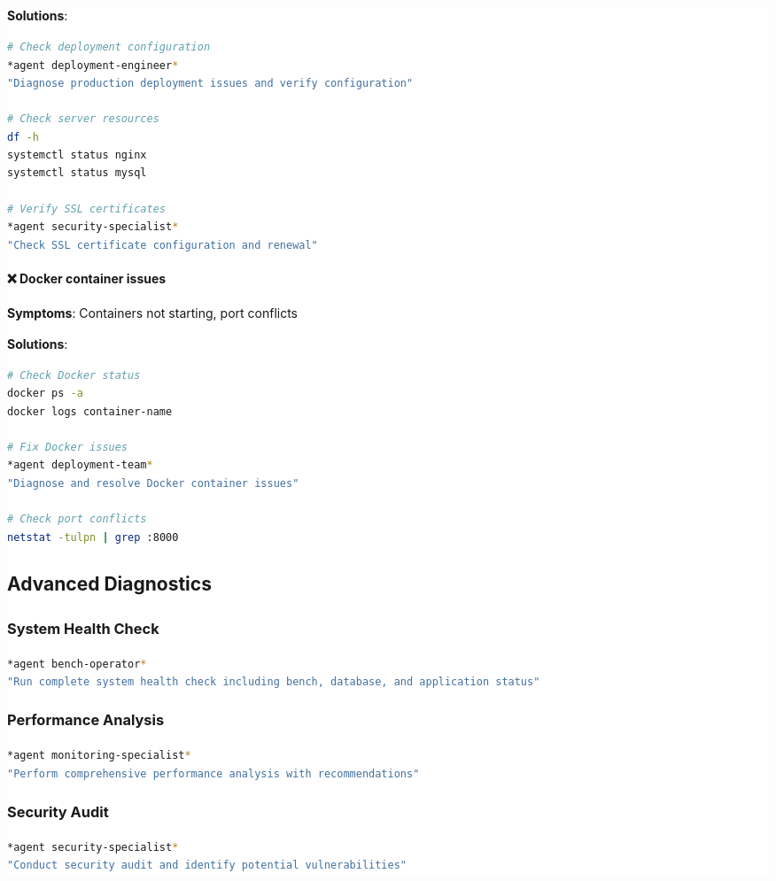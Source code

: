 **Solutions**:
```bash
# Check deployment configuration
*agent deployment-engineer*
"Diagnose production deployment issues and verify configuration"

# Check server resources
df -h
systemctl status nginx
systemctl status mysql

# Verify SSL certificates
*agent security-specialist*
"Check SSL certificate configuration and renewal"
```

#### ❌ Docker container issues
**Symptoms**: Containers not starting, port conflicts

**Solutions**:
```bash
# Check Docker status
docker ps -a
docker logs container-name

# Fix Docker issues
*agent deployment-team*
"Diagnose and resolve Docker container issues"

# Check port conflicts
netstat -tulpn | grep :8000
```

## Advanced Diagnostics

### System Health Check
```bash
*agent bench-operator*
"Run complete system health check including bench, database, and application status"
```

### Performance Analysis
```bash
*agent monitoring-specialist*
"Perform comprehensive performance analysis with recommendations"
```

### Security Audit
```bash
*agent security-specialist*
"Conduct security audit and identify potential vulnerabilities"
```
